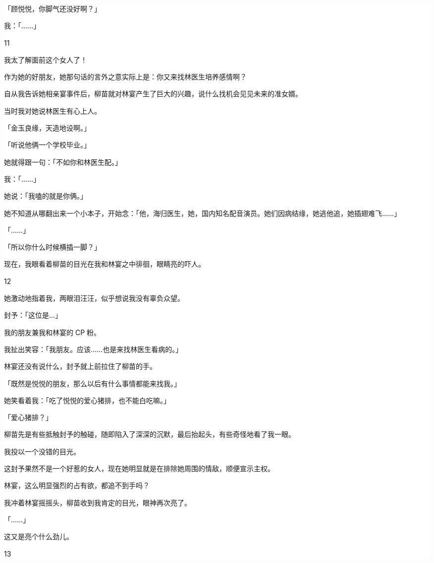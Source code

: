 「顾悦悦，你脚气还没好啊？」

我：「……」

11

我太了解面前这个女人了！

作为她的好朋友，她那句话的言外之意实际上是：你又来找林医生培养感情啊？

自从我告诉她相亲宴事件后，柳苗就对林宴产生了巨大的兴趣，说什么找机会见见未来的准女婿。

当时我对她说林医生有心上人。

「金玉良缘，天造地设啊。」

「听说他俩一个学校毕业。」

她就得跟一句：「不如你和林医生配。」

我：「……」

她说：「我嗑的就是你俩。」

她不知道从哪翻出来一个小本子，开始念：「他，海归医生，她，国内知名配音演员。她们因病结缘，她逃他追，她插翅难飞……」

「……」

「所以你什么时候横插一脚？」

现在，我眼看着柳苗的目光在我和林宴之中徘徊，眼睛亮的吓人。

12

她激动地指着我，两眼泪汪汪，似乎想说我没有辜负众望。

封予：「这位是…」

我的朋友兼我和林宴的 CP 粉。

我扯出笑容：「我朋友。应该……也是来找林医生看病的。」

林宴还没有说什么，封予就上前拉住了柳苗的手。

「既然是悦悦的朋友，那么以后有什么事情都能来找我。」

她笑看着我：「吃了悦悦的爱心猪排，也不能白吃嘛。」

「爱心猪排？」

柳苗先是有些抵触封予的触碰，随即陷入了深深的沉默，最后抬起头，有些奇怪地看了我一眼。

我投以一个没错的目光。

这封予果然不是一个好惹的女人，现在她明显就是在排除她周围的情敌，顺便宣示主权。

林宴，这么明显强烈的占有欲，都追不到手吗？

我冲着林宴摇摇头，柳苗收到我肯定的目光，眼神再次亮了。

「……」

这又是亮个什么劲儿。

13
